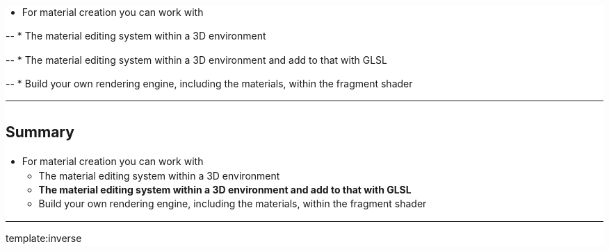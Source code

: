 * For material creation you can work with

--
    * The material editing system within a 3D environment

--
    * The material editing system within a 3D environment and add to that with GLSL

--
    * Build your own rendering engine, including the materials, within the fragment shader


---

## Summary

* For material creation you can work with
    * The material editing system within a 3D environment
    * **The material editing system within a 3D environment and add to that with GLSL**
    * Build your own rendering engine, including the materials, within the fragment shader



---
template:inverse